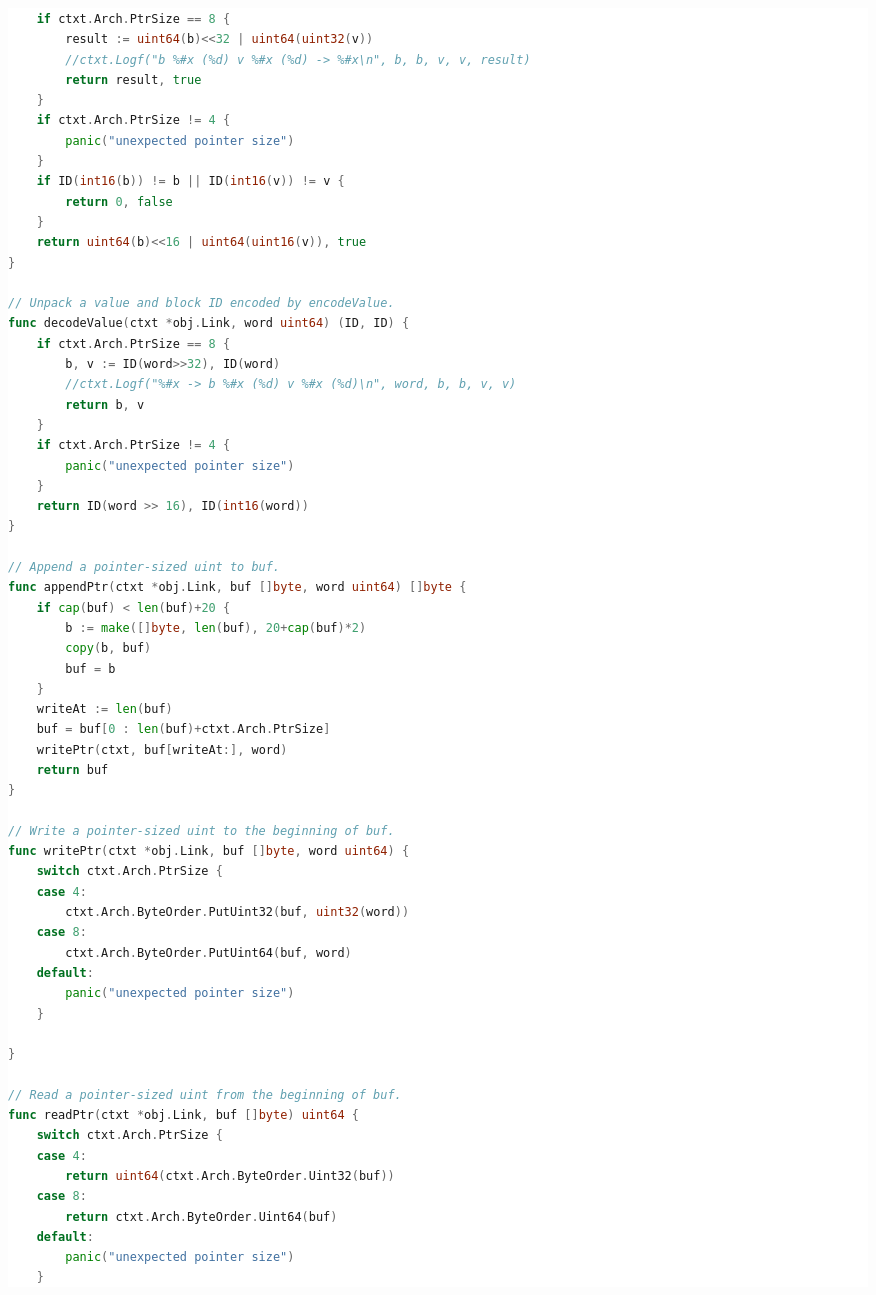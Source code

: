 ```go
	if ctxt.Arch.PtrSize == 8 {
		result := uint64(b)<<32 | uint64(uint32(v))
		//ctxt.Logf("b %#x (%d) v %#x (%d) -> %#x\n", b, b, v, v, result)
		return result, true
	}
	if ctxt.Arch.PtrSize != 4 {
		panic("unexpected pointer size")
	}
	if ID(int16(b)) != b || ID(int16(v)) != v {
		return 0, false
	}
	return uint64(b)<<16 | uint64(uint16(v)), true
}

// Unpack a value and block ID encoded by encodeValue.
func decodeValue(ctxt *obj.Link, word uint64) (ID, ID) {
	if ctxt.Arch.PtrSize == 8 {
		b, v := ID(word>>32), ID(word)
		//ctxt.Logf("%#x -> b %#x (%d) v %#x (%d)\n", word, b, b, v, v)
		return b, v
	}
	if ctxt.Arch.PtrSize != 4 {
		panic("unexpected pointer size")
	}
	return ID(word >> 16), ID(int16(word))
}

// Append a pointer-sized uint to buf.
func appendPtr(ctxt *obj.Link, buf []byte, word uint64) []byte {
	if cap(buf) < len(buf)+20 {
		b := make([]byte, len(buf), 20+cap(buf)*2)
		copy(b, buf)
		buf = b
	}
	writeAt := len(buf)
	buf = buf[0 : len(buf)+ctxt.Arch.PtrSize]
	writePtr(ctxt, buf[writeAt:], word)
	return buf
}

// Write a pointer-sized uint to the beginning of buf.
func writePtr(ctxt *obj.Link, buf []byte, word uint64) {
	switch ctxt.Arch.PtrSize {
	case 4:
		ctxt.Arch.ByteOrder.PutUint32(buf, uint32(word))
	case 8:
		ctxt.Arch.ByteOrder.PutUint64(buf, word)
	default:
		panic("unexpected pointer size")
	}

}

// Read a pointer-sized uint from the beginning of buf.
func readPtr(ctxt *obj.Link, buf []byte) uint64 {
	switch ctxt.Arch.PtrSize {
	case 4:
		return uint64(ctxt.Arch.ByteOrder.Uint32(buf))
	case 8:
		return ctxt.Arch.ByteOrder.Uint64(buf)
	default:
		panic("unexpected pointer size")
	}
```